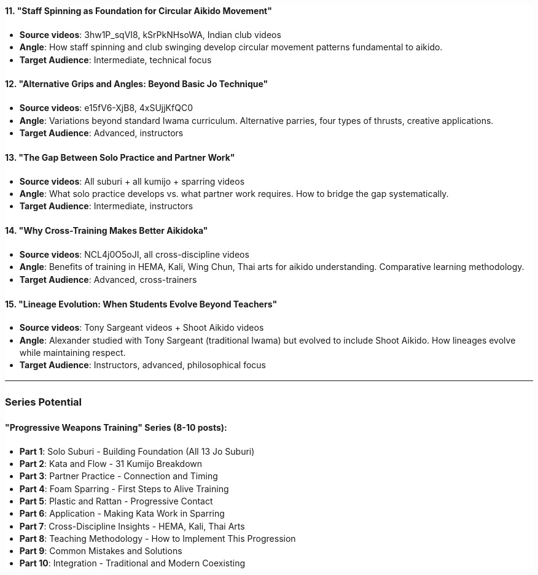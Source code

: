 #### 11. **"Staff Spinning as Foundation for Circular Aikido Movement"**
   - **Source videos**: 3hw1P_sqVI8, kSrPkNHsoWA, Indian club videos
   - **Angle**: How staff spinning and club swinging develop circular movement patterns fundamental to aikido.
   - **Target Audience**: Intermediate, technical focus

#### 12. **"Alternative Grips and Angles: Beyond Basic Jo Technique"**
   - **Source videos**: e15fV6-XjB8, 4xSUjjKfQC0
   - **Angle**: Variations beyond standard Iwama curriculum. Alternative parries, four types of thrusts, creative applications.
   - **Target Audience**: Advanced, instructors

#### 13. **"The Gap Between Solo Practice and Partner Work"**
   - **Source videos**: All suburi + all kumijo + sparring videos
   - **Angle**: What solo practice develops vs. what partner work requires. How to bridge the gap systematically.
   - **Target Audience**: Intermediate, instructors

#### 14. **"Why Cross-Training Makes Better Aikidoka"**
   - **Source videos**: NCL4j0O5oJI, all cross-discipline videos
   - **Angle**: Benefits of training in HEMA, Kali, Wing Chun, Thai arts for aikido understanding. Comparative learning methodology.
   - **Target Audience**: Advanced, cross-trainers

#### 15. **"Lineage Evolution: When Students Evolve Beyond Teachers"**
   - **Source videos**: Tony Sargeant videos + Shoot Aikido videos
   - **Angle**: Alexander studied with Tony Sargeant (traditional Iwama) but evolved to include Shoot Aikido. How lineages evolve while maintaining respect.
   - **Target Audience**: Instructors, advanced, philosophical focus

---

### Series Potential

#### **"Progressive Weapons Training" Series** (8-10 posts):
- **Part 1**: Solo Suburi - Building Foundation (All 13 Jo Suburi)
- **Part 2**: Kata and Flow - 31 Kumijo Breakdown
- **Part 3**: Partner Practice - Connection and Timing
- **Part 4**: Foam Sparring - First Steps to Alive Training
- **Part 5**: Plastic and Rattan - Progressive Contact
- **Part 6**: Application - Making Kata Work in Sparring
- **Part 7**: Cross-Discipline Insights - HEMA, Kali, Thai Arts
- **Part 8**: Teaching Methodology - How to Implement This Progression
- **Part 9**: Common Mistakes and Solutions
- **Part 10**: Integration - Traditional and Modern Coexisting
